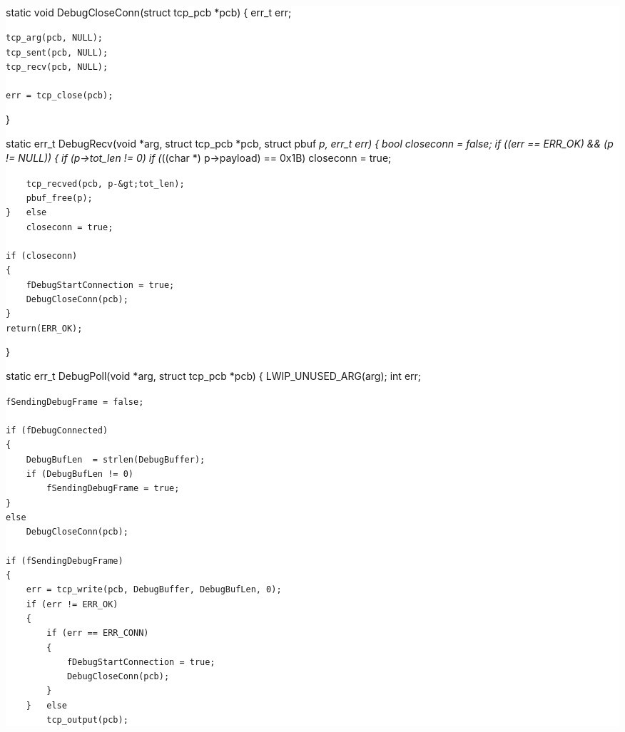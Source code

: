 static void DebugCloseConn(struct tcp_pcb *pcb)
{
    err_t err;

    tcp_arg(pcb, NULL);
    tcp_sent(pcb, NULL);
    tcp_recv(pcb, NULL);
    
    err = tcp_close(pcb);
}

static err_t DebugRecv(void *arg, struct tcp_pcb *pcb, struct pbuf *p, err_t err)
{
    bool closeconn = false;
    if ((err == ERR_OK) && (p != NULL))
    {
        if (p-&gt;tot_len != 0)
            if (*((char *) p-&gt;payload) == 0x1B)
                closeconn = true;
        
        tcp_recved(pcb, p-&gt;tot_len);
        pbuf_free(p);
    }   else
        closeconn = true;  
      
    if (closeconn)  
    {
        fDebugStartConnection = true;
        DebugCloseConn(pcb);
    }
    return(ERR_OK);
}

static err_t DebugPoll(void *arg, struct tcp_pcb *pcb)
{
    LWIP_UNUSED_ARG(arg);
    int err;
    
    fSendingDebugFrame = false;

    if (fDebugConnected)
    {   
        DebugBufLen  = strlen(DebugBuffer);
        if (DebugBufLen != 0)
            fSendingDebugFrame = true;
    }
    else
        DebugCloseConn(pcb);

    if (fSendingDebugFrame)
    {
        err = tcp_write(pcb, DebugBuffer, DebugBufLen, 0);
        if (err != ERR_OK)
        {
            if (err == ERR_CONN)    
            {
                fDebugStartConnection = true;
                DebugCloseConn(pcb);
            }
        }   else
            tcp_output(pcb);
